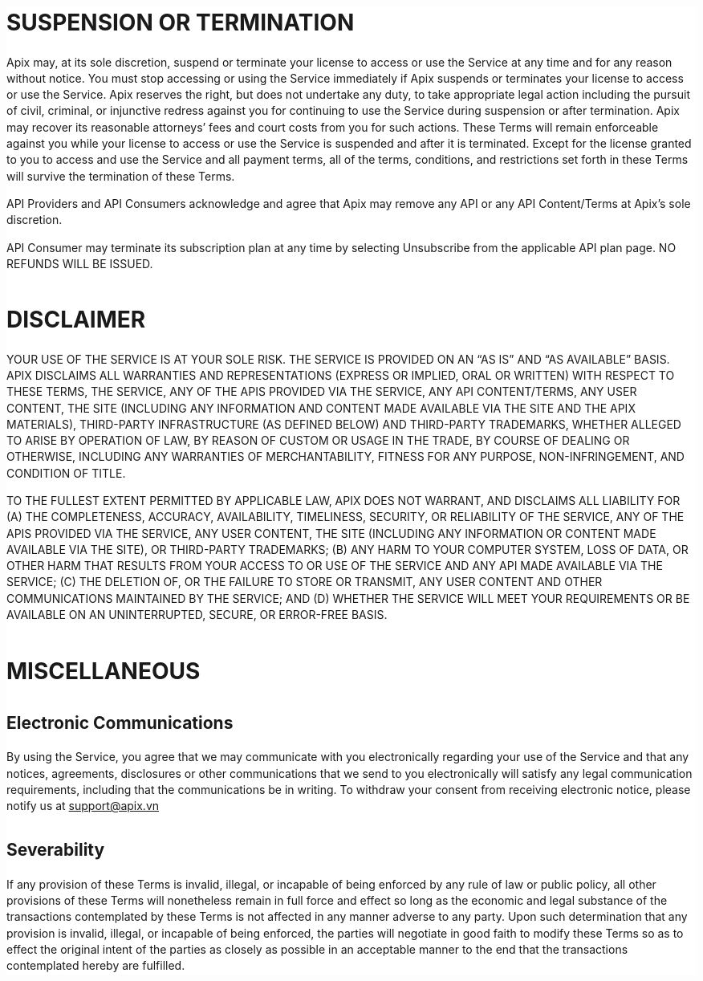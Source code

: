 # SUSPENSION OR TERMINATION #
Apix may, at its sole discretion, suspend or terminate your license to access or use the Service at any time and for any reason without notice. You must stop accessing or using the Service immediately if Apix suspends or terminates your license to access or use the Service. Apix reserves the right, but does not undertake any duty, to take appropriate legal action including the pursuit of civil, criminal, or injunctive redress against you for continuing to use the Service during suspension or after termination. Apix may recover its reasonable attorneys’ fees and court costs from you for such actions. These Terms will remain enforceable against you while your license to access or use the Service is suspended and after it is terminated. Except for the license granted to you to access and use the Service and all payment terms, all of the terms, conditions, and restrictions set forth in these Terms will survive the termination of these Terms.

API Providers and API Consumers acknowledge and agree that Apix may remove any API or any API Content/Terms at Apix’s sole discretion.

API Consumer may terminate its subscription plan at any time by selecting Unsubscribe from the applicable API plan page. NO REFUNDS WILL BE ISSUED.

# DISCLAIMER #
YOUR USE OF THE SERVICE IS AT YOUR SOLE RISK. THE SERVICE IS PROVIDED ON AN “AS IS” AND “AS AVAILABLE” BASIS. APIX DISCLAIMS ALL WARRANTIES AND REPRESENTATIONS (EXPRESS OR IMPLIED, ORAL OR WRITTEN) WITH RESPECT TO THESE TERMS, THE SERVICE, ANY OF THE APIS PROVIDED VIA THE SERVICE, ANY API CONTENT/TERMS, ANY USER CONTENT, THE SITE (INCLUDING ANY INFORMATION AND CONTENT MADE AVAILABLE VIA THE SITE AND THE APIX MATERIALS), THIRD-PARTY INFRASTRUCTURE (AS DEFINED BELOW) AND THIRD-PARTY TRADEMARKS, WHETHER ALLEGED TO ARISE BY OPERATION OF LAW, BY REASON OF CUSTOM OR USAGE IN THE TRADE, BY COURSE OF DEALING OR OTHERWISE, INCLUDING ANY WARRANTIES OF MERCHANTABILITY, FITNESS FOR ANY PURPOSE, NON-INFRINGEMENT, AND CONDITION OF TITLE.

TO THE FULLEST EXTENT PERMITTED BY APPLICABLE LAW, APIX DOES NOT WARRANT, AND DISCLAIMS ALL LIABILITY FOR (A) THE COMPLETENESS, ACCURACY, AVAILABILITY, TIMELINESS, SECURITY, OR RELIABILITY OF THE SERVICE, ANY OF THE APIS PROVIDED VIA THE SERVICE, ANY USER CONTENT, THE SITE (INCLUDING ANY INFORMATION OR CONTENT MADE AVAILABLE VIA THE SITE), OR THIRD-PARTY TRADEMARKS; (B) ANY HARM TO YOUR COMPUTER SYSTEM, LOSS OF DATA, OR OTHER HARM THAT RESULTS FROM YOUR ACCESS TO OR USE OF THE SERVICE AND ANY API MADE AVAILABLE VIA THE SERVICE; (C) THE DELETION OF, OR THE FAILURE TO STORE OR TRANSMIT, ANY USER CONTENT AND OTHER COMMUNICATIONS MAINTAINED BY THE SERVICE; AND (D) WHETHER THE SERVICE WILL MEET YOUR REQUIREMENTS OR BE AVAILABLE ON AN UNINTERRUPTED, SECURE, OR ERROR-FREE BASIS.

# MISCELLANEOUS #
## Electronic Communications ##
By using the Service, you agree that we may communicate with you electronically regarding your use of the Service and that any notices, agreements, disclosures or other communications that we send to you electronically will satisfy any legal communication requirements, including that the communications be in writing. To withdraw your consent from receiving electronic notice, please notify us at support@apix.vn

## Severability ##
If any provision of these Terms is invalid, illegal, or incapable of being enforced by any rule of law or public policy, all other provisions of these Terms will nonetheless remain in full force and effect so long as the economic and legal substance of the transactions contemplated by these Terms is not affected in any manner adverse to any party. Upon such determination that any provision is invalid, illegal, or incapable of being enforced, the parties will negotiate in good faith to modify these Terms so as to effect the original intent of the parties as closely as possible in an acceptable manner to the end that the transactions contemplated hereby are fulfilled.
